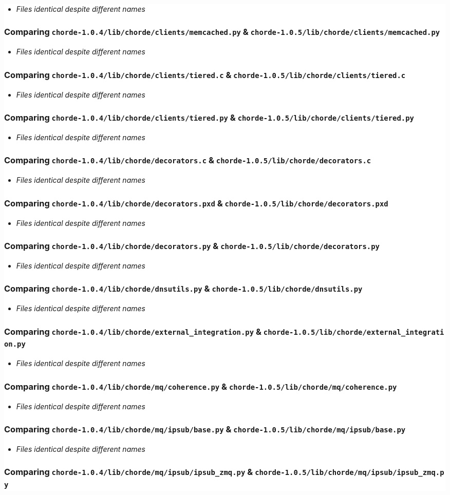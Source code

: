  * *Files identical despite different names*

### Comparing `chorde-1.0.4/lib/chorde/clients/memcached.py` & `chorde-1.0.5/lib/chorde/clients/memcached.py`

 * *Files identical despite different names*

### Comparing `chorde-1.0.4/lib/chorde/clients/tiered.c` & `chorde-1.0.5/lib/chorde/clients/tiered.c`

 * *Files identical despite different names*

### Comparing `chorde-1.0.4/lib/chorde/clients/tiered.py` & `chorde-1.0.5/lib/chorde/clients/tiered.py`

 * *Files identical despite different names*

### Comparing `chorde-1.0.4/lib/chorde/decorators.c` & `chorde-1.0.5/lib/chorde/decorators.c`

 * *Files identical despite different names*

### Comparing `chorde-1.0.4/lib/chorde/decorators.pxd` & `chorde-1.0.5/lib/chorde/decorators.pxd`

 * *Files identical despite different names*

### Comparing `chorde-1.0.4/lib/chorde/decorators.py` & `chorde-1.0.5/lib/chorde/decorators.py`

 * *Files identical despite different names*

### Comparing `chorde-1.0.4/lib/chorde/dnsutils.py` & `chorde-1.0.5/lib/chorde/dnsutils.py`

 * *Files identical despite different names*

### Comparing `chorde-1.0.4/lib/chorde/external_integration.py` & `chorde-1.0.5/lib/chorde/external_integration.py`

 * *Files identical despite different names*

### Comparing `chorde-1.0.4/lib/chorde/mq/coherence.py` & `chorde-1.0.5/lib/chorde/mq/coherence.py`

 * *Files identical despite different names*

### Comparing `chorde-1.0.4/lib/chorde/mq/ipsub/base.py` & `chorde-1.0.5/lib/chorde/mq/ipsub/base.py`

 * *Files identical despite different names*

### Comparing `chorde-1.0.4/lib/chorde/mq/ipsub/ipsub_zmq.py` & `chorde-1.0.5/lib/chorde/mq/ipsub/ipsub_zmq.py`
